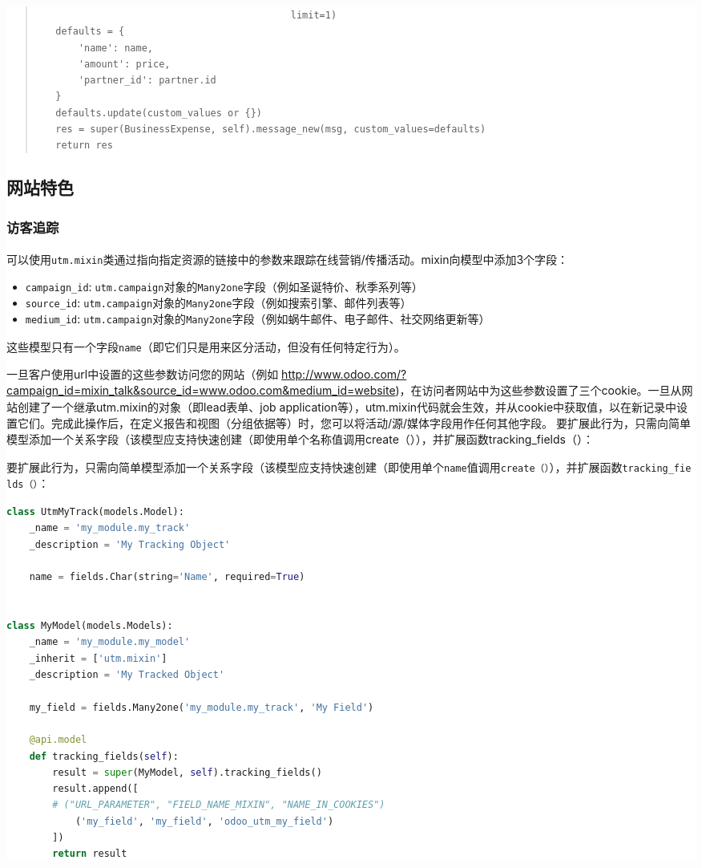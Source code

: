 >                                                 limit=1)
>        defaults = {
>            'name': name,
>            'amount': price,
>            'partner_id': partner.id
>        }
>        defaults.update(custom_values or {})
>        res = super(BusinessExpense, self).message_new(msg, custom_values=defaults)
>        return res
>```

## 网站特色 

### 访客追踪 

可以使用`utm.mixin`类通过指向指定资源的链接中的参数来跟踪在线营销/传播活动。mixin向模型中添加3个字段：

- `campaign_id`: `utm.campaign`对象的`Many2one`字段（例如圣诞特价、秋季系列等）
- `source_id`: `utm.campaign`对象的`Many2one`字段（例如搜索引擎、邮件列表等） 
- `medium_id`:  `utm.campaign`对象的`Many2one`字段（例如蜗牛邮件、电子邮件、社交网络更新等） 

这些模型只有一个字段`name`（即它们只是用来区分活动，但没有任何特定行为）。

一旦客户使用url中设置的这些参数访问您的网站（例如 http://www.odoo.com/?campaign_id=mixin_talk&source_id=www.odoo.com&medium_id=website)，在访问者网站中为这些参数设置了三个cookie。一旦从网站创建了一个继承utm.mixin的对象（即lead表单、job  application等），utm.mixin代码就会生效，并从cookie中获取值，以在新记录中设置它们。完成此操作后，在定义报告和视图（分组依据等）时，您可以将活动/源/媒体字段用作任何其他字段。 要扩展此行为，只需向简单模型添加一个关系字段（该模型应支持快速创建（即使用单个名称值调用create（）），并扩展函数tracking_fields（）：

要扩展此行为，只需向简单模型添加一个关系字段（该模型应支持快速创建（即使用单个`name`值调用`create（）`），并扩展函数`tracking_fields（）`：

```python
class UtmMyTrack(models.Model):
    _name = 'my_module.my_track'
    _description = 'My Tracking Object'

    name = fields.Char(string='Name', required=True)


class MyModel(models.Models):
    _name = 'my_module.my_model'
    _inherit = ['utm.mixin']
    _description = 'My Tracked Object'

    my_field = fields.Many2one('my_module.my_track', 'My Field')

    @api.model
    def tracking_fields(self):
        result = super(MyModel, self).tracking_fields()
        result.append([
        # ("URL_PARAMETER", "FIELD_NAME_MIXIN", "NAME_IN_COOKIES")
            ('my_field', 'my_field', 'odoo_utm_my_field')
        ])
        return result
```
